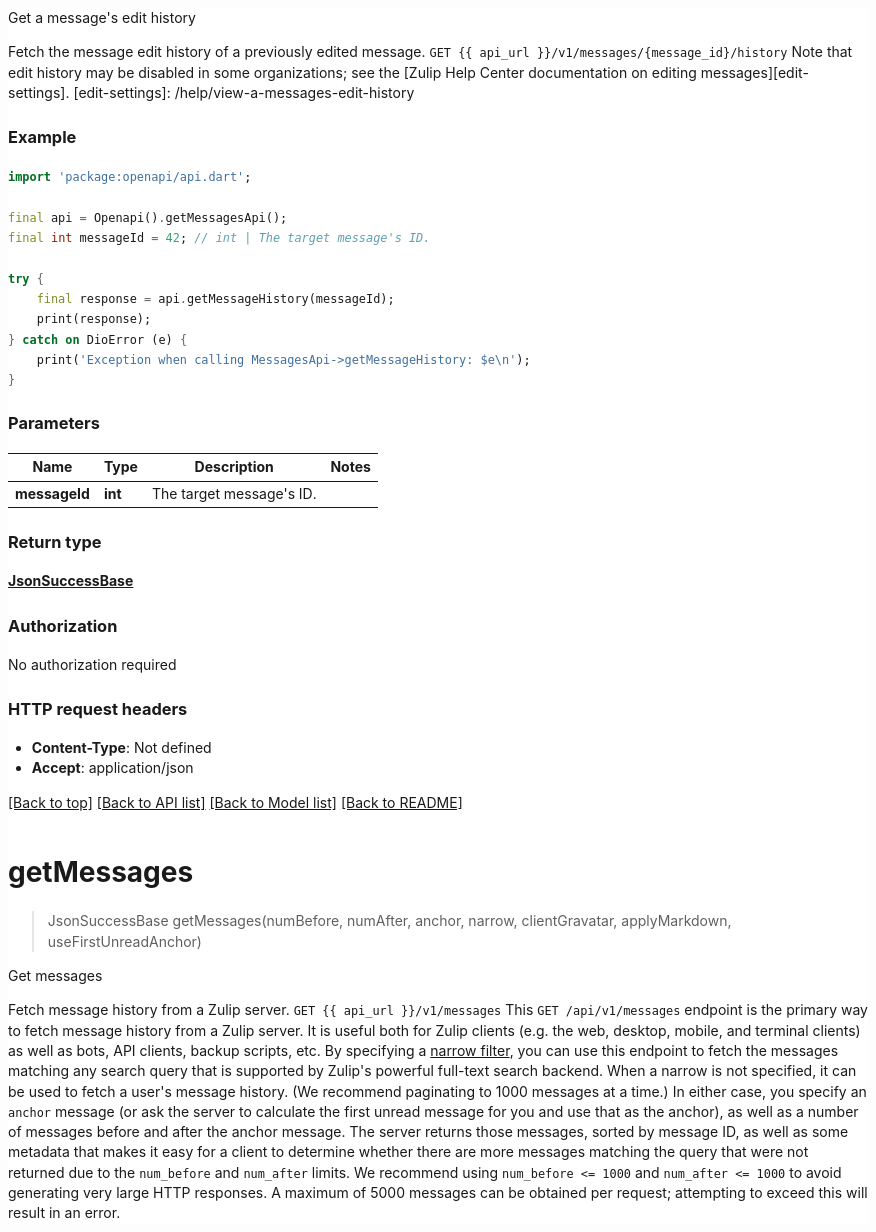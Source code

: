 Get a message's edit history

Fetch the message edit history of a previously edited message.  `GET {{ api_url }}/v1/messages/{message_id}/history`  Note that edit history may be disabled in some organizations; see the [Zulip Help Center documentation on editing messages][edit-settings].  [edit-settings]: /help/view-a-messages-edit-history 

### Example 
```dart
import 'package:openapi/api.dart';

final api = Openapi().getMessagesApi();
final int messageId = 42; // int | The target message's ID. 

try { 
    final response = api.getMessageHistory(messageId);
    print(response);
} catch on DioError (e) {
    print('Exception when calling MessagesApi->getMessageHistory: $e\n');
}
```

### Parameters

Name | Type | Description  | Notes
------------- | ------------- | ------------- | -------------
 **messageId** | **int**| The target message's ID.  | 

### Return type

[**JsonSuccessBase**](JsonSuccessBase.md)

### Authorization

No authorization required

### HTTP request headers

 - **Content-Type**: Not defined
 - **Accept**: application/json

[[Back to top]](#) [[Back to API list]](../README.md#documentation-for-api-endpoints) [[Back to Model list]](../README.md#documentation-for-models) [[Back to README]](../README.md)

# **getMessages**
> JsonSuccessBase getMessages(numBefore, numAfter, anchor, narrow, clientGravatar, applyMarkdown, useFirstUnreadAnchor)

Get messages

Fetch message history from a Zulip server.  `GET {{ api_url }}/v1/messages`  This `GET /api/v1/messages` endpoint is the primary way to fetch message history from a Zulip server.  It is useful both for Zulip clients (e.g. the web, desktop, mobile, and terminal clients) as well as bots, API clients, backup scripts, etc.  By specifying a [narrow filter](/api/construct-narrow), you can use this endpoint to fetch the messages matching any search query that is supported by Zulip's powerful full-text search backend.  When a narrow is not specified, it can be used to fetch a user's message history. (We recommend paginating to 1000 messages at a time.)  In either case, you specify an `anchor` message (or ask the server to calculate the first unread message for you and use that as the anchor), as well as a number of messages before and after the anchor message.  The server returns those messages, sorted by message ID, as well as some metadata that makes it easy for a client to determine whether there are more messages matching the query that were not returned due to the `num_before` and `num_after` limits.  We recommend using `num_before <= 1000` and `num_after <= 1000` to avoid generating very large HTTP responses. A maximum of 5000 messages can be obtained per request; attempting to exceed this will result in an error. 
